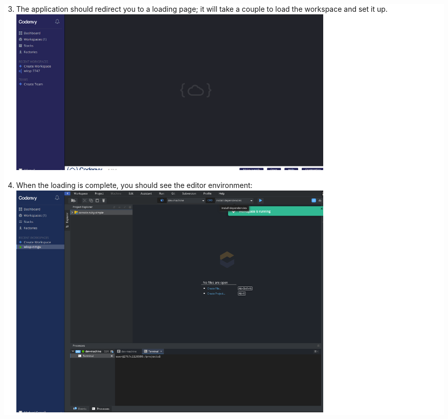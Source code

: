 3. The application should redirect you to a loading page; it will take a couple to load the workspace and set it up. 
   <img width="600" alt="Workspace Creation Step 4 - loading" src="images/codenvy/account-setup/11.png" />

4. When the loading is complete, you should see the editor environment:
   <img width="600" alt="Workspace Creation Complete" src="images/codenvy/account-setup/12.png" />
